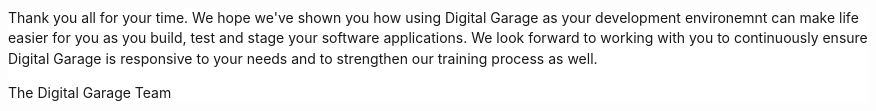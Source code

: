 

Thank you all for your time. We hope we've shown you how using Digital Garage as your development environemnt can make life easier for you as you build, test and stage your software applications. We look forward to working with you to continuously ensure Digital Garage is responsive to your needs and to strengthen our training process as well.

The Digital Garage Team

